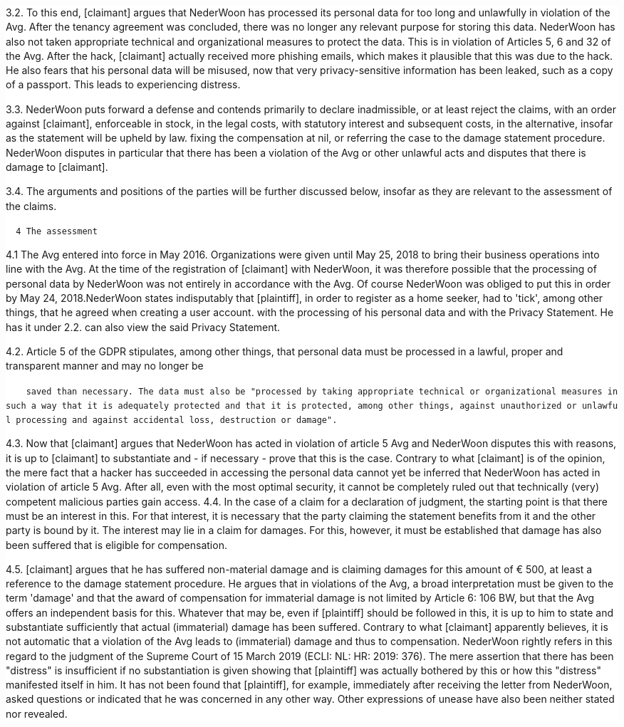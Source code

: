 3.2. To this end, \[claimant\] argues that NederWoon has processed its personal data for too long and unlawfully in violation of the Avg. After the tenancy agreement was concluded, there was no longer any relevant purpose for storing this data. NederWoon has also not taken appropriate technical and organizational measures to protect the data. This is in violation of Articles 5, 6 and 32 of the Avg. After the hack, \[claimant\] actually received more phishing emails, which makes it plausible that this was due to the hack. He also fears that his personal data will be misused, now that very privacy-sensitive information has been leaked, such as a copy of a passport. This leads to experiencing distress.

3.3. NederWoon puts forward a defense and contends primarily to declare inadmissible, or at least reject the claims, with an order against \[claimant\], enforceable in stock, in the legal costs, with statutory interest and subsequent costs, in the alternative, insofar as the statement will be upheld by law. fixing the compensation at nil, or referring the case to the damage statement procedure. NederWoon disputes in particular that there has been a violation of the Avg or other unlawful acts and disputes that there is damage to \[claimant\].

3.4. The arguments and positions of the parties will be further discussed below, insofar as they are relevant to the assessment of the claims.

      4 The assessment

4.1 The Avg entered into force in May 2016. Organizations were given until May 25, 2018 to bring their business operations into line with the Avg. At the time of the registration of \[claimant\] with NederWoon, it was therefore possible that the processing of personal data by NederWoon was not entirely in accordance with the Avg. Of course NederWoon was obliged to put this in order by May 24, 2018.NederWoon states indisputably that \[plaintiff\], in order to register as a home seeker, had to 'tick', among other things, that he agreed when creating a user account. with the processing of his personal data and with the Privacy Statement. He has it under 2.2. can also view the said Privacy Statement.

4.2. Article 5 of the GDPR stipulates, among other things, that personal data must be processed in a lawful, proper and transparent manner and may no longer be

        saved than necessary. The data must also be "processed by taking appropriate technical or organizational measures in such a way that it is adequately protected and that it is protected, among other things, against unauthorized or unlawful processing and against accidental loss, destruction or damage".

4.3. Now that \[claimant\] argues that NederWoon has acted in violation of article 5 Avg and NederWoon disputes this with reasons, it is up to \[claimant\] to substantiate and - if necessary - prove that this is the case. Contrary to what \[claimant\] is of the opinion, the mere fact that a hacker has succeeded in accessing the personal data cannot yet be inferred that NederWoon has acted in violation of article 5 Avg. After all, even with the most optimal security, it cannot be completely ruled out that technically (very) competent malicious parties gain access. 4.4. In the case of a claim for a declaration of judgment, the starting point is that there must be an interest in this. For that interest, it is necessary that the party claiming the statement benefits from it and the other party is bound by it. The interest may lie in a claim for damages. For this, however, it must be established that damage has also been suffered that is eligible for compensation.

4.5. \[claimant\] argues that he has suffered non-material damage and is claiming damages for this amount of € 500, at least a reference to the damage statement procedure. He argues that in violations of the Avg, a broad interpretation must be given to the term 'damage' and that the award of compensation for immaterial damage is not limited by Article 6: 106 BW, but that the Avg offers an independent basis for this. Whatever that may be, even if \[plaintiff\] should be followed in this, it is up to him to state and substantiate sufficiently that actual (immaterial) damage has been suffered. Contrary to what \[claimant\] apparently believes, it is not automatic that a violation of the Avg leads to (immaterial) damage and thus to compensation. NederWoon rightly refers in this regard to the judgment of the Supreme Court of 15 March 2019 (ECLI: NL:
        HR: 2019: 376). The mere assertion that there has been "distress" is insufficient if no substantiation is given showing that \[plaintiff\] was actually bothered by this or how this "distress" manifested itself in him. It has not been found that \[plaintiff\], for example, immediately after receiving the letter from NederWoon, asked questions or indicated that he was concerned in any other way. Other expressions of unease have also been neither stated nor revealed.
